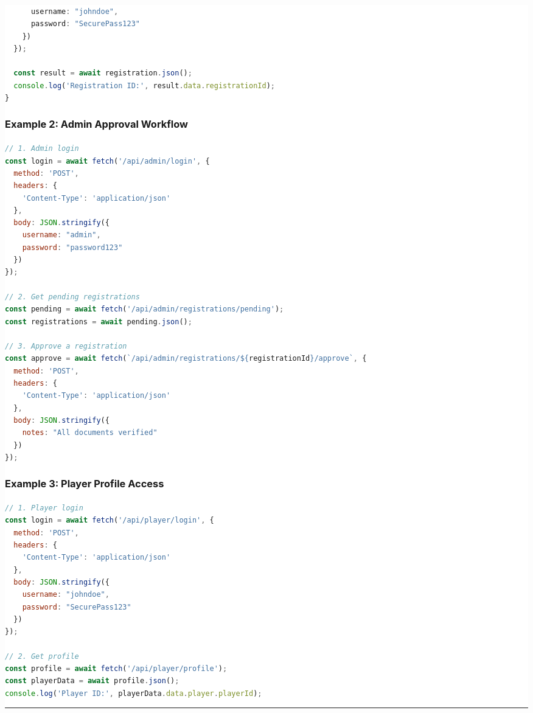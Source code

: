 ```javascript
      username: "johndoe",
      password: "SecurePass123"
    })
  });
  
  const result = await registration.json();
  console.log('Registration ID:', result.data.registrationId);
}
```

### Example 2: Admin Approval Workflow

```javascript
// 1. Admin login
const login = await fetch('/api/admin/login', {
  method: 'POST',
  headers: {
    'Content-Type': 'application/json'
  },
  body: JSON.stringify({
    username: "admin",
    password: "password123"
  })
});

// 2. Get pending registrations
const pending = await fetch('/api/admin/registrations/pending');
const registrations = await pending.json();

// 3. Approve a registration
const approve = await fetch(`/api/admin/registrations/${registrationId}/approve`, {
  method: 'POST',
  headers: {
    'Content-Type': 'application/json'
  },
  body: JSON.stringify({
    notes: "All documents verified"
  })
});
```

### Example 3: Player Profile Access

```javascript
// 1. Player login
const login = await fetch('/api/player/login', {
  method: 'POST',
  headers: {
    'Content-Type': 'application/json'
  },
  body: JSON.stringify({
    username: "johndoe",
    password: "SecurePass123"
  })
});

// 2. Get profile
const profile = await fetch('/api/player/profile');
const playerData = await profile.json();
console.log('Player ID:', playerData.data.player.playerId);
```

---